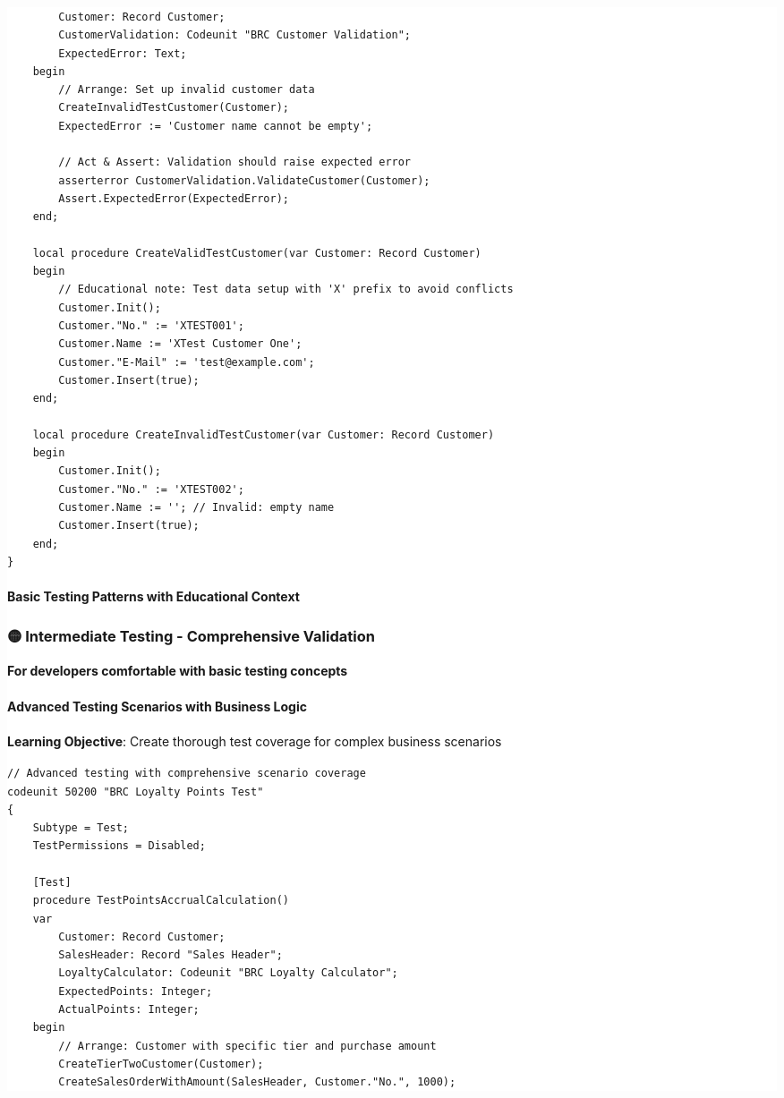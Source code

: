 ```al
        Customer: Record Customer;
        CustomerValidation: Codeunit "BRC Customer Validation";
        ExpectedError: Text;
    begin
        // Arrange: Set up invalid customer data
        CreateInvalidTestCustomer(Customer);
        ExpectedError := 'Customer name cannot be empty';
        
        // Act & Assert: Validation should raise expected error
        asserterror CustomerValidation.ValidateCustomer(Customer);
        Assert.ExpectedError(ExpectedError);
    end;
    
    local procedure CreateValidTestCustomer(var Customer: Record Customer)
    begin
        // Educational note: Test data setup with 'X' prefix to avoid conflicts
        Customer.Init();
        Customer."No." := 'XTEST001';
        Customer.Name := 'XTest Customer One';
        Customer."E-Mail" := 'test@example.com';
        Customer.Insert(true);
    end;
    
    local procedure CreateInvalidTestCustomer(var Customer: Record Customer)
    begin
        Customer.Init();
        Customer."No." := 'XTEST002';
        Customer.Name := ''; // Invalid: empty name
        Customer.Insert(true);
    end;
}
```



#### Basic Testing Patterns with Educational Context



### 🟡 Intermediate Testing - Comprehensive Validation
**For developers comfortable with basic testing concepts**

#### Advanced Testing Scenarios with Business Logic



**Learning Objective**: Create thorough test coverage for complex business scenarios

```al
// Advanced testing with comprehensive scenario coverage
codeunit 50200 "BRC Loyalty Points Test"
{
    Subtype = Test;
    TestPermissions = Disabled;
    
    [Test]
    procedure TestPointsAccrualCalculation()
    var
        Customer: Record Customer;
        SalesHeader: Record "Sales Header";
        LoyaltyCalculator: Codeunit "BRC Loyalty Calculator";
        ExpectedPoints: Integer;
        ActualPoints: Integer;
    begin
        // Arrange: Customer with specific tier and purchase amount
        CreateTierTwoCustomer(Customer);
        CreateSalesOrderWithAmount(SalesHeader, Customer."No.", 1000);
```